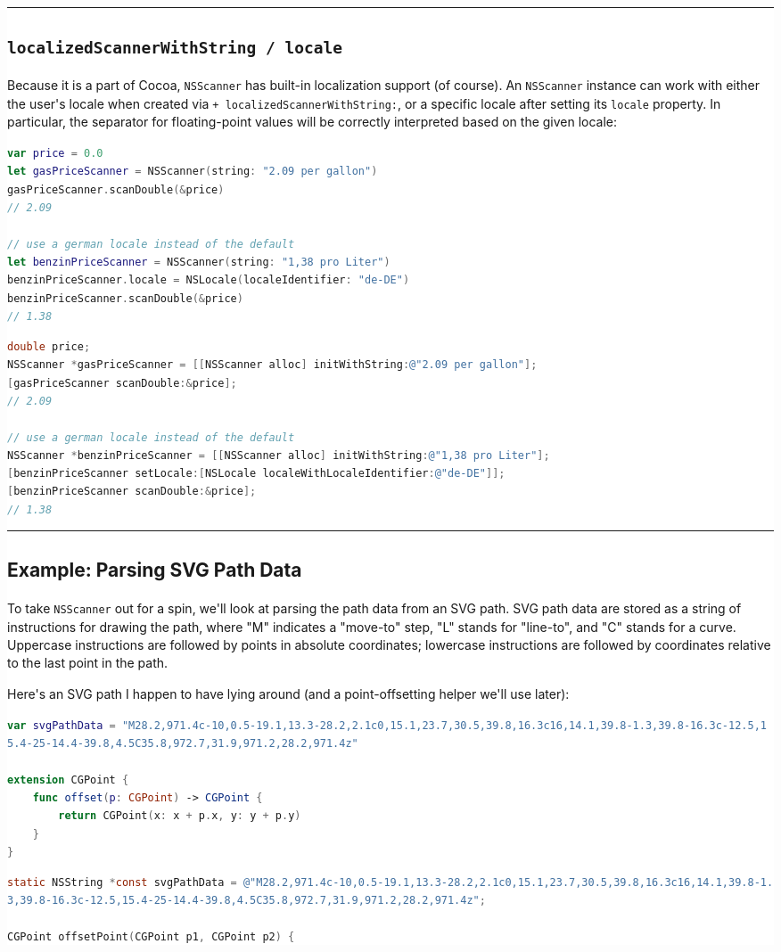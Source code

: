 </dl>
</blockquote>


* * *


## `localizedScannerWithString / locale`

Because it is a part of Cocoa, `NSScanner` has built-in localization support (of course). An `NSScanner` instance can work with either the user's locale when created via `+ localizedScannerWithString:`, or a specific locale after setting its `locale` property. In particular, the separator for floating-point values will be correctly interpreted based on the given locale:

````swift
var price = 0.0
let gasPriceScanner = NSScanner(string: "2.09 per gallon")
gasPriceScanner.scanDouble(&price)
// 2.09

// use a german locale instead of the default
let benzinPriceScanner = NSScanner(string: "1,38 pro Liter")
benzinPriceScanner.locale = NSLocale(localeIdentifier: "de-DE")
benzinPriceScanner.scanDouble(&price)
// 1.38
````

````objective-c
double price;
NSScanner *gasPriceScanner = [[NSScanner alloc] initWithString:@"2.09 per gallon"];
[gasPriceScanner scanDouble:&price];
// 2.09

// use a german locale instead of the default
NSScanner *benzinPriceScanner = [[NSScanner alloc] initWithString:@"1,38 pro Liter"];
[benzinPriceScanner setLocale:[NSLocale localeWithLocaleIdentifier:@"de-DE"]];
[benzinPriceScanner scanDouble:&price];
// 1.38
````


* * *


## Example: Parsing SVG Path Data

To take `NSScanner` out for a spin, we'll look at parsing the path data from an SVG path. SVG path data are stored as a string of instructions for drawing the path, where "M" indicates a "move-to" step, "L" stands for "line-to", and "C" stands for a curve. Uppercase instructions are followed by points in absolute coordinates; lowercase instructions are followed by coordinates relative to the last point in the path.

Here's an SVG path I happen to have lying around (and a point-offsetting helper we'll use later):

````swift
var svgPathData = "M28.2,971.4c-10,0.5-19.1,13.3-28.2,2.1c0,15.1,23.7,30.5,39.8,16.3c16,14.1,39.8-1.3,39.8-16.3c-12.5,15.4-25-14.4-39.8,4.5C35.8,972.7,31.9,971.2,28.2,971.4z"

extension CGPoint {
    func offset(p: CGPoint) -> CGPoint {
        return CGPoint(x: x + p.x, y: y + p.y)
    }
}
````
````objective-c
static NSString *const svgPathData = @"M28.2,971.4c-10,0.5-19.1,13.3-28.2,2.1c0,15.1,23.7,30.5,39.8,16.3c16,14.1,39.8-1.3,39.8-16.3c-12.5,15.4-25-14.4-39.8,4.5C35.8,972.7,31.9,971.2,28.2,971.4z";

CGPoint offsetPoint(CGPoint p1, CGPoint p2) {
````